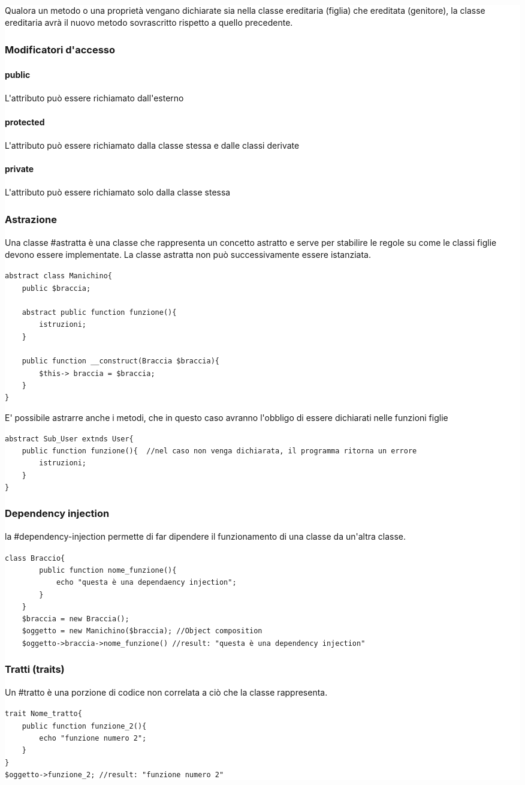 Qualora un metodo o una proprietà vengano dichiarate sia nella classe ereditaria (figlia) che ereditata (genitore), la classe ereditaria avrà il nuovo metodo sovrascritto rispetto a quello precedente.
### Modificatori d'accesso
#### public
L'attributo può essere richiamato dall'esterno
#### protected
L'attributo può essere richiamato dalla classe stessa e dalle classi derivate
#### private
L'attributo può essere richiamato solo dalla classe stessa


### Astrazione
Una classe #astratta è una classe che rappresenta un concetto astratto e serve per stabilire le regole su come le classi figlie devono essere implementate.  La classe astratta non può successivamente essere istanziata.
```
abstract class Manichino{
	public $braccia;
	
	abstract public function funzione(){
		istruzioni;
	}
	
	public function __construct(Braccia $braccia){
		$this-> braccia = $braccia;
	}
}
```
E' possibile astrarre anche i metodi, che in questo caso avranno l'obbligo di essere dichiarati nelle funzioni figlie
```
abstract Sub_User extnds User{
	public function funzione(){  //nel caso non venga dichiarata, il programma ritorna un errore
		istruzioni;
	}
}
```
### Dependency injection
la #dependency-injection permette di far dipendere il funzionamento di una classe da un'altra classe.
```
class Braccio{
		public function nome_funzione(){
			echo "questa è una dependaency injection";
		}
	}
	$braccia = new Braccia();
	$oggetto = new Manichino($braccia); //Object composition
	$oggetto->braccia->nome_funzione() //result: "questa è una dependency injection"
```
### Tratti (traits)
Un #tratto è una porzione di codice non correlata a ciò che la classe rappresenta.
```
trait Nome_tratto{
	public function funzione_2(){
		echo "funzione numero 2";
	}
}
$oggetto->funzione_2; //result: "funzione numero 2"
```
